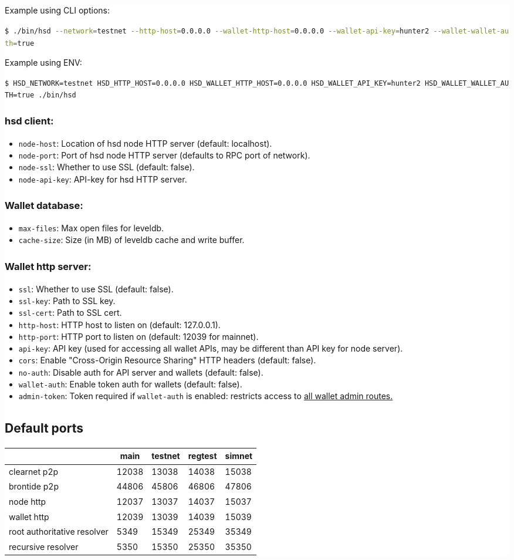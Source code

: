 Example using CLI options:
```bash
$ ./bin/hsd --network=testnet --http-host=0.0.0.0 --wallet-http-host=0.0.0.0 --wallet-api-key=hunter2 --wallet-wallet-auth=true
```

Example using ENV:
```bash
$ HSD_NETWORK=testnet HSD_HTTP_HOST=0.0.0.0 HSD_WALLET_HTTP_HOST=0.0.0.0 HSD_WALLET_API_KEY=hunter2 HSD_WALLET_WALLET_AUTH=true ./bin/hsd
```

### hsd client:

- `node-host`: Location of hsd node HTTP server (default: localhost).
- `node-port`: Port of hsd node HTTP server (defaults to RPC port of network).
- `node-ssl`: Whether to use SSL (default: false).
- `node-api-key`: API-key for hsd HTTP server.

### Wallet database:

- `max-files`: Max open files for leveldb.
- `cache-size`: Size (in MB) of leveldb cache and write buffer.

### Wallet http server:

- `ssl`: Whether to use SSL (default: false).
- `ssl-key`: Path to SSL key.
- `ssl-cert`: Path to SSL cert.
- `http-host`: HTTP host to listen on (default: 127.0.0.1).
- `http-port`: HTTP port to listen on (default: 12039 for mainnet).
- `api-key`: API key (used for accessing all wallet APIs, may be different than API key for node server).
- `cors`: Enable "Cross-Origin Resource Sharing" HTTP headers (default: false).
- `no-auth`: Disable auth for API server and wallets (default: false).
- `wallet-auth`: Enable token auth for wallets (default: false).
- `admin-token`: Token required if `wallet-auth` is enabled: restricts access to [all wallet admin routes.](https://handshake-org.github.io/api-docs/#wallet-admin-commands)

## Default ports

| | main | testnet | regtest | simnet |
|-|-|-|-|-|
| clearnet p2p  | 12038 | 13038 | 14038 | 15038 |
| brontide p2p  | 44806 | 45806 | 46806 | 47806 |
| node http     | 12037 | 13037 | 14037 | 15037 |
| wallet http   | 12039 | 13039 | 14039 | 15039 |
| root authoritative resolver | 5349  | 15349 | 25349 | 35349 |
| recursive resolver | 5350  | 15350 | 25350 | 35350 |
